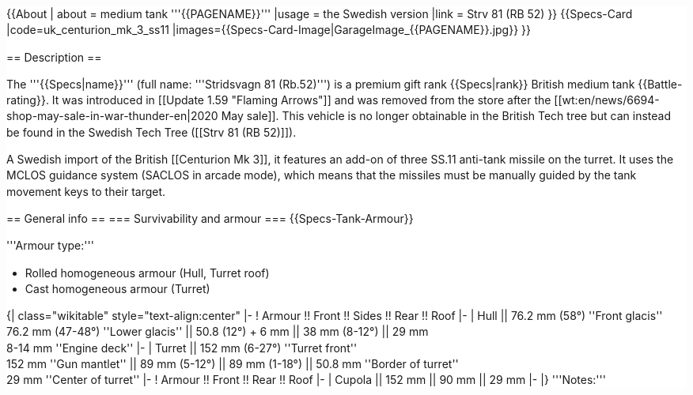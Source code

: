 {{About
| about = medium tank '''{{PAGENAME}}'''
|usage = the Swedish version
|link = Strv 81 (RB 52)
}}
{{Specs-Card
|code=uk_centurion_mk_3_ss11
|images={{Specs-Card-Image|GarageImage_{{PAGENAME}}.jpg}}
}}

== Description ==

The '''{{Specs|name}}''' (full name: '''Stridsvagn 81 (Rb.52)''') is a premium gift rank {{Specs|rank}} British medium tank {{Battle-rating}}. It was introduced in [[Update 1.59 "Flaming Arrows"]] and was removed from the store after the [[wt:en/news/6694-shop-may-sale-in-war-thunder-en|2020 May sale]]. This vehicle is no longer obtainable in the British Tech tree but can instead be found in the Swedish Tech Tree ([[Strv 81 (RB 52)]]).

A Swedish import of the British [[Centurion Mk 3]], it features an add-on of three SS.11 anti-tank missile on the turret. It uses the MCLOS guidance system (SACLOS in arcade mode), which means that the missiles must be manually guided by the tank movement keys to their target.

== General info ==
=== Survivability and armour ===
{{Specs-Tank-Armour}}


'''Armour type:'''

* Rolled homogeneous armour (Hull, Turret roof)
* Cast homogeneous armour (Turret)

{| class="wikitable" style="text-align:center"
|-
! Armour !! Front !! Sides !! Rear !! Roof
|-
| Hull || 76.2 mm (58°) ''Front glacis'' <br> 76.2 mm (47-48°) ''Lower glacis'' || 50.8 (12°) + 6 mm || 38 mm (8-12°) || 29 mm <br> 8-14 mm ''Engine deck''
|-
| Turret || 152 mm (6-27°) ''Turret front'' <br> 152 mm ''Gun mantlet'' || 89 mm (5-12°) || 89 mm (1-18°) || 50.8 mm ''Border of turret'' <br /> 29 mm ''Center of turret''
|-
! Armour !! Front !! Rear !! Roof
|-
| Cupola || 152 mm || 90 mm || 29 mm
|-
|}
'''Notes:'''
